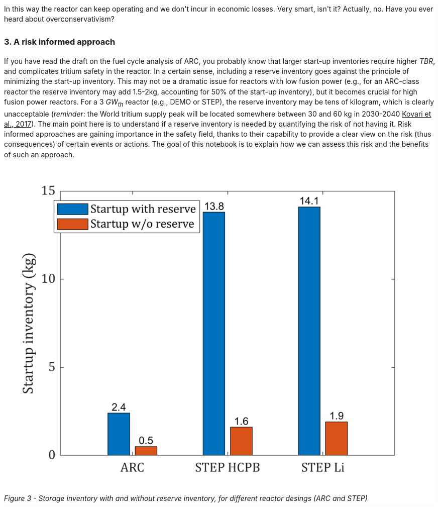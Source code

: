 
In this way the reactor can keep operating and we don't incur in economic losses. Very smart, isn't it? Actually, no. Have you ever heard about overconservativism?

### 3. A risk informed approach
If you have read the draft on the fuel cycle analysis of ARC, you probably know that larger start-up inventories require higher $TBR$, and complicates tritium safety in the reactor. In a certain sense, including a reserve inventory goes against the principle of minimizing the start-up inventory. This may not be a dramatic issue for reactors with low fusion power (e.g., for an ARC-class reactor the reserve inventory may add 1.5-2kg, accounting for 50% of the start-up inventory), but it becomes crucial for high fusion power reactors. For a $3\ GW_{th}$ reactor (e.g., DEMO or STEP), the reserve inventory may be tens of kilogram, which is clearly unacceptable (_reminder_: the World tritium supply peak will be located somewhere between 30 and 60 kg in 2030-2040 [Kovari et al., 2017](https://iopscience.iop.org/article/10.1088/1741-4326/aa9d25/meta?casa_token=hQgeNumRhsEAAAAA:yEroHF1cNrtg5f-EXqCrXBBO5rfrXIYz-t10EgPJKH_rQAv6xxQHgrling9oo0vrLhYig6W_Zw)).
The main point here is to understand if a reserve inventory is needed by quantifying the risk of not having it. Risk informed approaches are gaining importance in the safety field, thanks to their capability to provide a clear view on the risk (thus consequences) of certain events or actions. The goal of this notebook is to explain how we can assess this risk and the benefits of such an approach.


![Startup inventory for different reactor design](img/DT_startup_reserve.png)*Figure 3 - Storage inventory with and without reserve inventory, for different reactor desings (ARC and STEP)*
